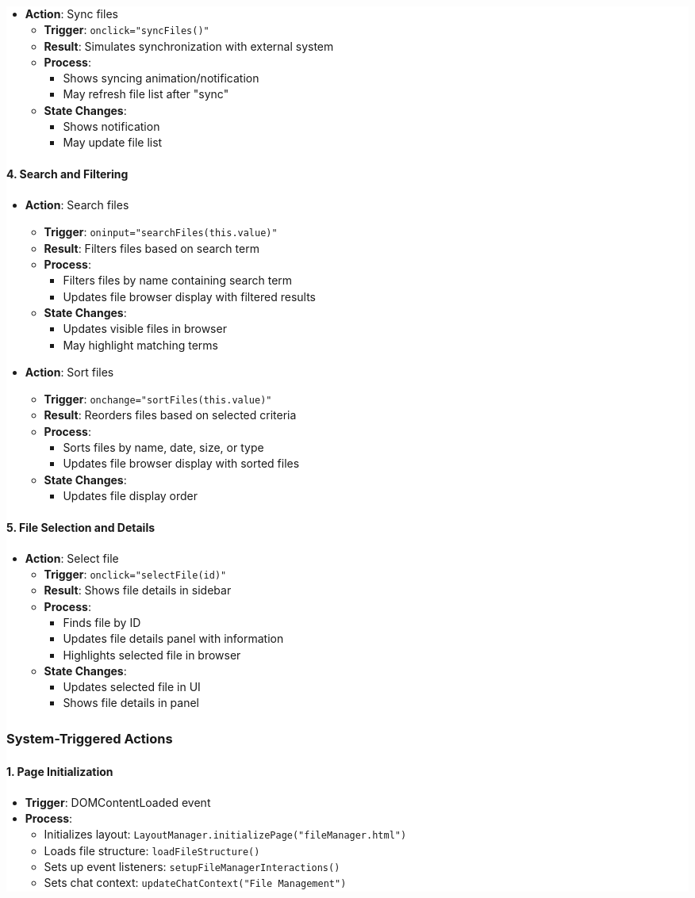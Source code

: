 - **Action**: Sync files
  - **Trigger**: `onclick="syncFiles()"`
  - **Result**: Simulates synchronization with external system
  - **Process**:
    - Shows syncing animation/notification
    - May refresh file list after "sync"
  - **State Changes**:
    - Shows notification
    - May update file list

#### 4. Search and Filtering

- **Action**: Search files
  - **Trigger**: `oninput="searchFiles(this.value)"`
  - **Result**: Filters files based on search term
  - **Process**:
    - Filters files by name containing search term
    - Updates file browser display with filtered results
  - **State Changes**:
    - Updates visible files in browser
    - May highlight matching terms

- **Action**: Sort files
  - **Trigger**: `onchange="sortFiles(this.value)"`
  - **Result**: Reorders files based on selected criteria
  - **Process**:
    - Sorts files by name, date, size, or type
    - Updates file browser display with sorted files
  - **State Changes**:
    - Updates file display order

#### 5. File Selection and Details

- **Action**: Select file
  - **Trigger**: `onclick="selectFile(id)"`
  - **Result**: Shows file details in sidebar
  - **Process**:
    - Finds file by ID
    - Updates file details panel with information
    - Highlights selected file in browser
  - **State Changes**:
    - Updates selected file in UI
    - Shows file details in panel

### System-Triggered Actions

#### 1. Page Initialization
- **Trigger**: DOMContentLoaded event
- **Process**:
  - Initializes layout: `LayoutManager.initializePage("fileManager.html")`
  - Loads file structure: `loadFileStructure()`
  - Sets up event listeners: `setupFileManagerInteractions()`
  - Sets chat context: `updateChatContext("File Management")`
